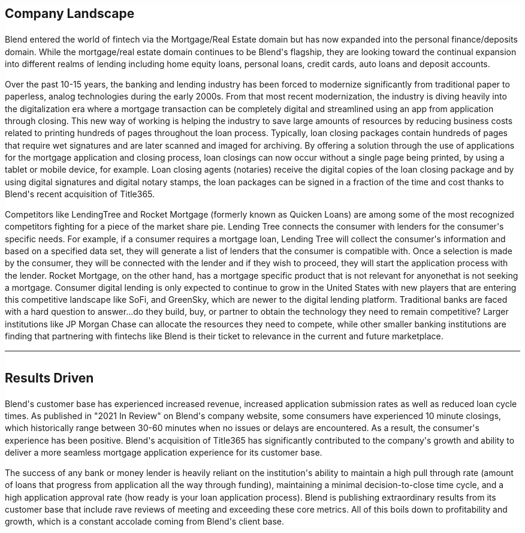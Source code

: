 ## Company Landscape

Blend entered the world of fintech via the Mortgage/Real Estate domain but has now expanded into the personal finance/deposits domain. While the mortgage/real estate domain continues to be Blend's flagship, they are looking toward the continual expansion into different realms of lending including home equity loans, personal loans, credit cards, auto loans and deposit accounts.

Over the past 10-15 years, the banking and lending industry has been forced to modernize significantly from traditional paper to paperless, analog technologies during the early 2000s. From that most recent modernization, the industry is diving heavily into the digitalization era where a mortgage transaction can be completely digital and streamlined using an app from application through closing. This new way of working is helping the industry to save large amounts of resources by reducing business costs related to printing hundreds of pages throughout the loan process. Typically, loan closing packages contain hundreds of pages that require wet signatures and are later scanned and imaged for archiving. By offering a solution through the use of applications for the mortgage application and closing process, loan closings can now occur without a single page being printed, by using a tablet or mobile device, for example. Loan closing agents (notaries) receive the digital copies of the loan closing package and by using digital signatures and digital notary stamps, the loan packages can be signed in a fraction of the time and cost thanks to Blend's recent acquisition of Title365.

Competitors like LendingTree and Rocket Mortgage (formerly known as Quicken Loans) are among some of the most recognized competitors fighting for a piece of the market share pie. Lending Tree connects the consumer with lenders for the consumer's specific needs. For example, if a consumer requires a mortgage loan, Lending Tree will collect the consumer's information and based on a specified data set, they will generate a list of lenders that the consumer is compatible with. Once a selection is made by the consumer, they will be connected with the lender and if they wish to proceed, they will start the application process with the lender. Rocket Mortgage, on the other hand, has a mortgage specific product that is not relevant for anyonethat is not seeking a mortgage. Consumer digital lending is only expected to continue to grow in the United States with new players that are entering this competitive landscape like SoFi, and GreenSky, which are newer to the digital lending platform. Traditional banks are faced with a hard question to answer...do they build, buy, or partner to obtain the technology they need to remain competitive? Larger institutions like JP Morgan Chase can allocate the resources they need to compete, while other smaller banking institutions are finding that partnering with fintechs like Blend is their ticket to relevance in the current and future marketplace.

---

## Results Driven

Blend's customer base has experienced increased revenue, increased application submission rates as well as reduced loan cycle times. As published in "2021 In Review" on Blend's company website, some consumers have experienced 10 minute closings, which historically range between 30-60 minutes when no issues or delays are encountered. As a result, the consumer's experience has been positive. Blend's acquisition of Title365 has significantly contributed to the company's growth and ability to deliver a more seamless mortgage application experience for its customer base.

The success of any bank or money lender is heavily reliant on the institution's ability to maintain a high pull through rate (amount of loans that progress from application all the way through funding), maintaining a minimal decision-to-close time cycle, and a high application approval rate (how ready is your loan application process). Blend is publishing extraordinary results from its customer base that include rave reviews of meeting and exceeding these core metrics. All of this boils down to profitability and growth, which is a constant accolade coming from Blend's client base.

